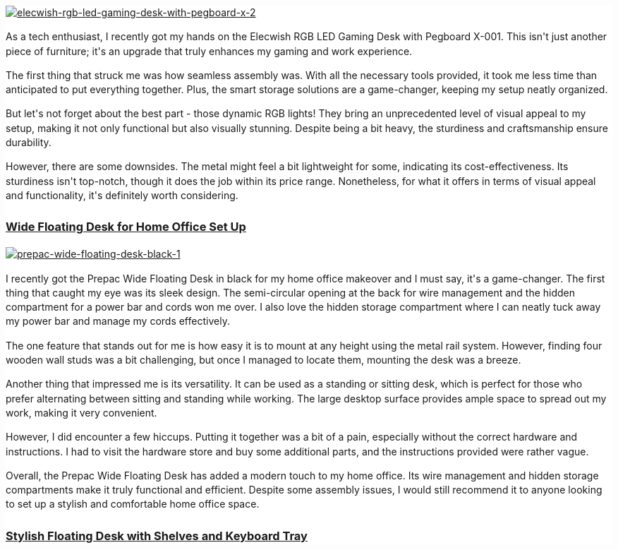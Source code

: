 <div class="image"><a href="https://serp.ly/@serpgames/amazon/floating-gaming-desks?utm_source=serpgames&utm_medium=website&utm_campaign=serp.games&utm_content=floating-gaming-desks&utm_term=elecwish-rgb-led-gaming-desk-with-pegboard-x-2"><img alt="elecwish-rgb-led-gaming-desk-with-pegboard-x-2" src="https://imagedelivery.net/vy2bglCGN6hEeWOnSe2c7A/elecwish-rgb-led-gaming-desk-with-pegboard-x-2/w=720,h=540,fit=pad,background=black"/></a></div>

As a tech enthusiast, I recently got my hands on the Elecwish RGB LED Gaming Desk with Pegboard X-001. This isn't just another piece of furniture; it's an upgrade that truly enhances my gaming and work experience. 

The first thing that struck me was how seamless assembly was. With all the necessary tools provided, it took me less time than anticipated to put everything together. Plus, the smart storage solutions are a game-changer, keeping my setup neatly organized. 

But let's not forget about the best part - those dynamic RGB lights! They bring an unprecedented level of visual appeal to my setup, making it not only functional but also visually stunning. Despite being a bit heavy, the sturdiness and craftsmanship ensure durability. 

However, there are some downsides. The metal might feel a bit lightweight for some, indicating its cost-effectiveness. Its sturdiness isn't top-notch, though it does the job within its price range. Nonetheless, for what it offers in terms of visual appeal and functionality, it's definitely worth considering. 


### [Wide Floating Desk for Home Office Set Up](https://serp.ly/@serpgames/amazon/floating-gaming-desks?utm_source=serpgames&utm_medium=website&utm_campaign=serp.games&utm_content=floating-gaming-desks&utm_term=wide-floating-desk-for-home-office-set-up)

<div class="image"><a href="https://serp.ly/@serpgames/amazon/floating-gaming-desks?utm_source=serpgames&utm_medium=website&utm_campaign=serp.games&utm_content=floating-gaming-desks&utm_term=prepac-wide-floating-desk-black-1"><img alt="prepac-wide-floating-desk-black-1" src="https://imagedelivery.net/vy2bglCGN6hEeWOnSe2c7A/prepac-wide-floating-desk-black-1/w=720,h=540,fit=pad,background=black"/></a></div>

I recently got the Prepac Wide Floating Desk in black for my home office makeover and I must say, it's a game-changer. The first thing that caught my eye was its sleek design. The semi-circular opening at the back for wire management and the hidden compartment for a power bar and cords won me over. I also love the hidden storage compartment where I can neatly tuck away my power bar and manage my cords effectively. 

The one feature that stands out for me is how easy it is to mount at any height using the metal rail system. However, finding four wooden wall studs was a bit challenging, but once I managed to locate them, mounting the desk was a breeze. 

Another thing that impressed me is its versatility. It can be used as a standing or sitting desk, which is perfect for those who prefer alternating between sitting and standing while working. The large desktop surface provides ample space to spread out my work, making it very convenient. 

However, I did encounter a few hiccups. Putting it together was a bit of a pain, especially without the correct hardware and instructions. I had to visit the hardware store and buy some additional parts, and the instructions provided were rather vague. 

Overall, the Prepac Wide Floating Desk has added a modern touch to my home office. Its wire management and hidden storage compartments make it truly functional and efficient. Despite some assembly issues, I would still recommend it to anyone looking to set up a stylish and comfortable home office space. 


### [Stylish Floating Desk with Shelves and Keyboard Tray](https://serp.ly/@serpgames/amazon/floating-gaming-desks?utm_source=serpgames&utm_medium=website&utm_campaign=serp.games&utm_content=floating-gaming-desks&utm_term=stylish-floating-desk-with-shelves-and-keyboard-tray)
